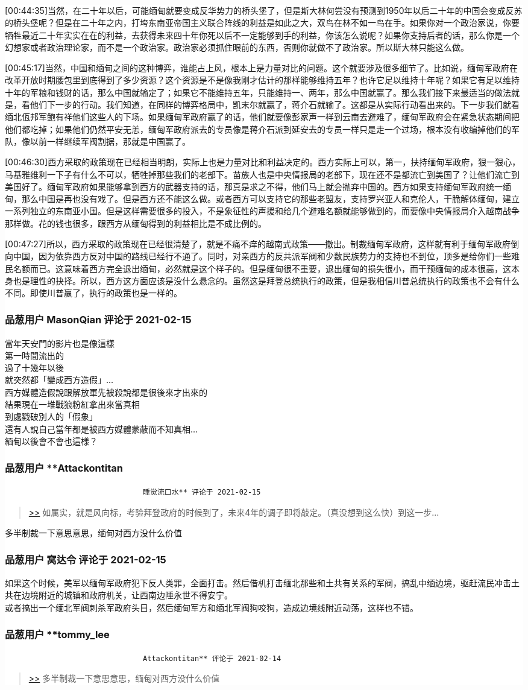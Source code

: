 \[00:44:35\]当然，在二十年以后，可能缅甸就要变成反华势力的桥头堡了，但是斯大林何尝没有预测到1950年以后二十年的中国会变成反苏的桥头堡呢？但是在二十年之内，打垮东南亚帝国主义联合阵线的利益是如此之大，双鸟在林不如一鸟在手。如果你对一个政治家说，你要牺牲最近二十年实实在在的利益，去获得未来四十年你死以后不一定能够到手的利益，你该怎么说呢？如果你支持后者的话，那么你是一个幻想家或者政治理论家，而不是一个政治家。政治家必须抓住眼前的东西，否则你就做不了政治家。所以斯大林只能这么做。  
  
\[00:45:17\]当然，中国和缅甸之间的这种博弈，谁能占上风，根本上是力量对比的问题。这个就要涉及很多细节了。比如说，缅甸军政府在改革开放时期腰包里到底得到了多少资源？这个资源是不是像我刚才估计的那样能够维持五年？也许它足以维持十年呢？如果它有足以维持十年的军粮和钱财的话，那么中国就输定了；如果它不能维持五年，只能维持一、两年，那么中国就赢了。那么我们接下来最适当的做法就是，看他们下一步的行动。我们知道，在同样的博弈格局中，凯末尔就赢了，蒋介石就输了。这都是从实际行动看出来的。下一步我们就看缅北佤邦军鲍有祥他们这些人的下场。如果缅甸军政府赢了的话，他们就要像彭家声一样到云南去避难了，缅甸军政府会在紧急状态期间把他们都吃掉；如果他们仍然平安无恙，缅甸军政府派去的专员像是蒋介石派到延安去的专员一样只是走一个过场，根本没有收编掉他们的军队，像以前一样继续军阀割据，那就是中国赢了。  
  
\[00:46:30\]西方采取的政策现在已经相当明朗，实际上也是力量对比和利益决定的。西方实际上可以，第一，扶持缅甸军政府，狠一狠心，马基雅维利一下子有什么不可以，牺牲掉那些我们的老部下。苗族人也是中央情报局的老部下，现在还不是都流亡到美国了？让他们流亡到美国好了。缅甸军政府如果能够拿到西方的武器支持的话，那真是求之不得，他们马上就会抛弃中国的。西方如果支持缅甸军政府统一缅甸，那么中国是再也没有戏了。但是西方还不能这么做。或者西方可以支持它的那些老盟友，支持罗兴亚人和克伦人，干脆解体缅甸，建立一系列独立的东南亚小国。但是这样需要很多的投入，不是象征性的声援和给几个避难名额就能够做到的，而要像中央情报局介入越南战争那样做。花的钱也很多，跟西方从缅甸得到的利益相比是不成比例的。  
  
\[00:47:27\]所以，西方采取的政策现在已经很清楚了，就是不痛不痒的越南式政策——撤出。制裁缅甸军政府，这样就有利于缅甸军政府倒向中国，因为依靠西方反对中国的路线已经行不通了。同时，对亲西方的反共派军阀和少数民族势力的支持也不到位，顶多是给你们一些难民名额而已。这意味着西方完全退出缅甸，必然就是这个样子的。但是缅甸很不重要，退出缅甸的损失很小，而干预缅甸的成本很高，这本身也是理性的抉择。所以，西方这方面应该是没什么悬念的。虽然这是拜登总统执行的政策，但是我相信川普总统执行的政策也不会有什么不同。即使川普赢了，执行的政策也是一样的。
        


            
### 品葱用户 **MasonQian** 评论于 2021-02-15
        
當年天安門的影片也是像這樣  
第一時間流出的  
過了十幾年以後  
就突然都「變成西方造假」...  
西方媒體造假說跟解放軍先被殺說都是很後來才出來的  
結果現在一堆戰狼粉紅拿出來當真相  
到處戳破別人的「假象」  
還有人說自己當年都是被西方媒體蒙蔽而不知真相...  
緬甸以後會不會也這樣？
        


            
### 品葱用户 **Attackontitan				
									睡觉流口水** 评论于 2021-02-15
        
> [\>>]( "/video/item_id-35571#") 如属实，就是风向标，考验拜登政府的时候到了，未来4年的调子即将敲定。（真没想到这么快）到这一步...

  
多半制裁一下意思意思，缅甸对西方没什么价值
        


            
### 品葱用户 **窝达令** 评论于 2021-02-15
        
如果这个时候，美军以缅甸军政府犯下反人类罪，全面打击。然后借机打击缅北那些和土共有关系的军阀，搞乱中缅边境，驱赶流民冲击土共在边境附近的城镇和政府机关，让西南边陲永世不得安宁。  
或者搞出一个缅北军阀刺杀军政府头目，然后缅甸军方和缅北军阀狗咬狗，造成边境线附近动荡，这样也不错。
        


            
### 品葱用户 **tommy_lee				
									Attackontitan** 评论于 2021-02-14
        
> [\>>]( "/video/item_id-35575#") 多半制裁一下意思意思，缅甸对西方没什么价值
